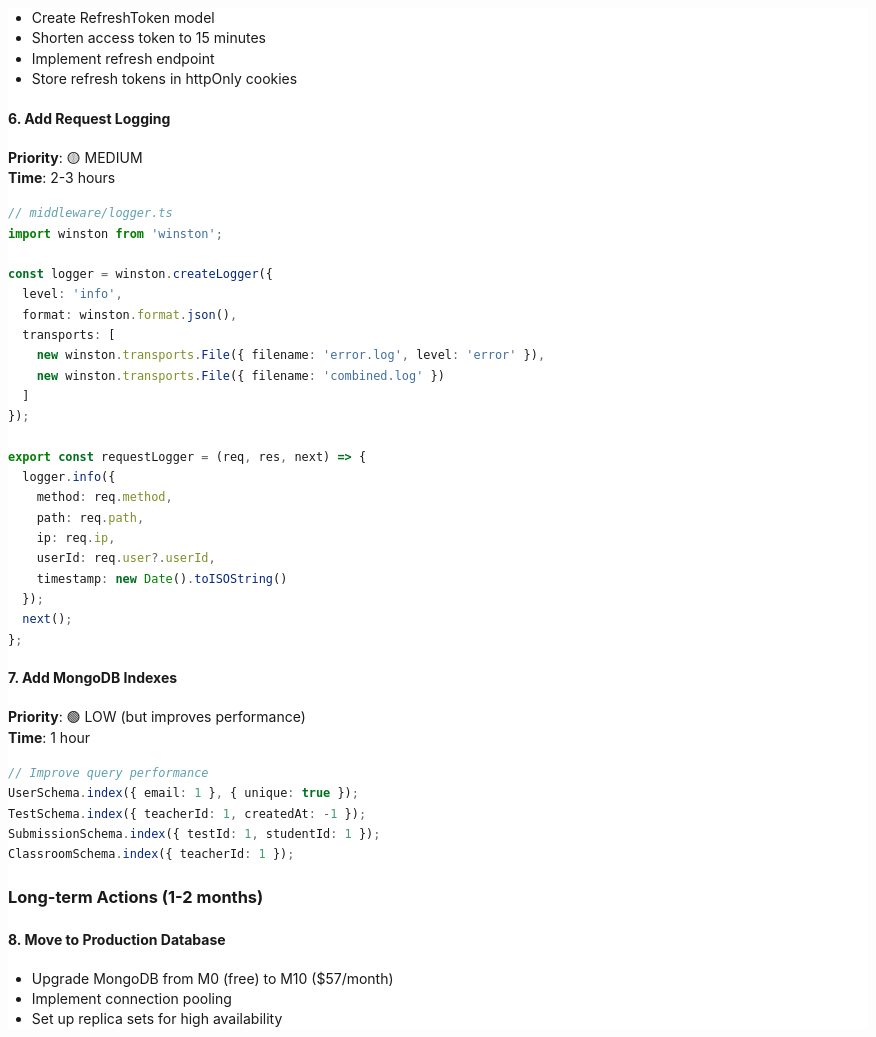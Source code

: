 - Create RefreshToken model
- Shorten access token to 15 minutes
- Implement refresh endpoint
- Store refresh tokens in httpOnly cookies

#### 6. Add Request Logging
**Priority**: 🟡 MEDIUM  
**Time**: 2-3 hours

```typescript
// middleware/logger.ts
import winston from 'winston';

const logger = winston.createLogger({
  level: 'info',
  format: winston.format.json(),
  transports: [
    new winston.transports.File({ filename: 'error.log', level: 'error' }),
    new winston.transports.File({ filename: 'combined.log' })
  ]
});

export const requestLogger = (req, res, next) => {
  logger.info({
    method: req.method,
    path: req.path,
    ip: req.ip,
    userId: req.user?.userId,
    timestamp: new Date().toISOString()
  });
  next();
};
```

#### 7. Add MongoDB Indexes
**Priority**: 🟢 LOW (but improves performance)  
**Time**: 1 hour

```typescript
// Improve query performance
UserSchema.index({ email: 1 }, { unique: true });
TestSchema.index({ teacherId: 1, createdAt: -1 });
SubmissionSchema.index({ testId: 1, studentId: 1 });
ClassroomSchema.index({ teacherId: 1 });
```

### Long-term Actions (1-2 months)

#### 8. Move to Production Database
- Upgrade MongoDB from M0 (free) to M10 ($57/month)
- Implement connection pooling
- Set up replica sets for high availability
